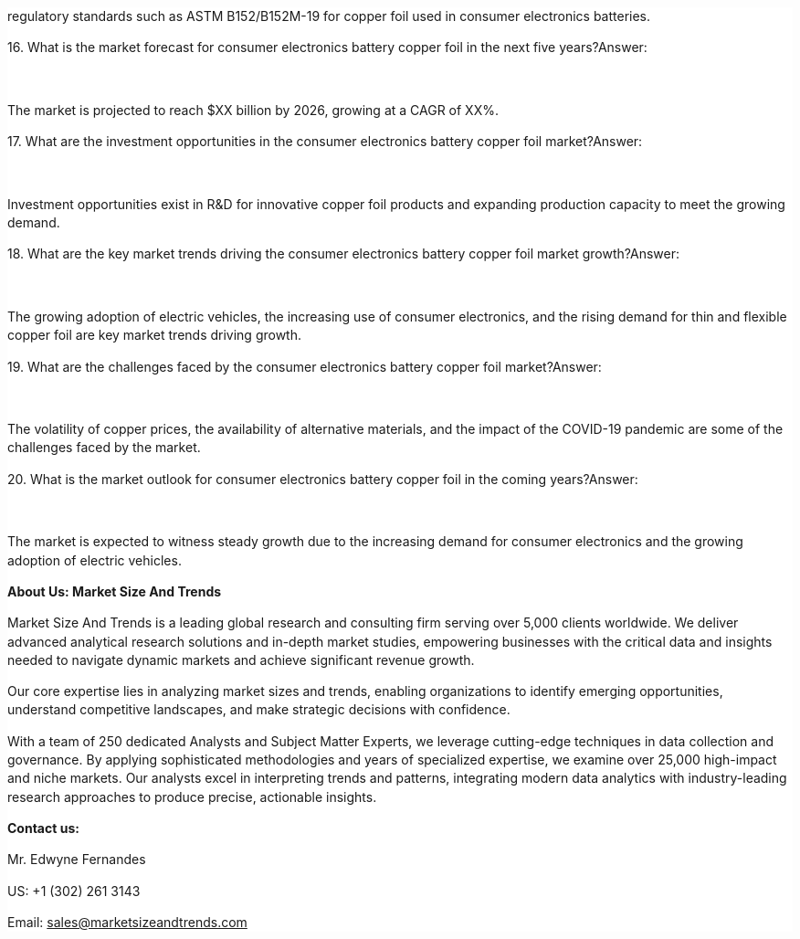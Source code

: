 regulatory standards such as ASTM B152/B152M-19 for copper foil used in consumer electronics batteries.</p>16. What is the market forecast for consumer electronics battery copper foil in the next five years?Answer: <p>&nbsp;</p><p>The market is projected to reach $XX billion by 2026, growing at a CAGR of XX%.</p>17. What are the investment opportunities in the consumer electronics battery copper foil market?Answer: <p>&nbsp;</p><p>Investment opportunities exist in R&D for innovative copper foil products and expanding production capacity to meet the growing demand.</p>18. What are the key market trends driving the consumer electronics battery copper foil market growth?Answer: <p>&nbsp;</p><p>The growing adoption of electric vehicles, the increasing use of consumer electronics, and the rising demand for thin and flexible copper foil are key market trends driving growth.</p>19. What are the challenges faced by the consumer electronics battery copper foil market?Answer: <p>&nbsp;</p><p>The volatility of copper prices, the availability of alternative materials, and the impact of the COVID-19 pandemic are some of the challenges faced by the market.</p>20. What is the market outlook for consumer electronics battery copper foil in the coming years?Answer: <p>&nbsp;</p><p>The market is expected to witness steady growth due to the increasing demand for consumer electronics and the growing adoption of electric vehicles.</p></p><p><strong>About Us:&nbsp;Market Size And Trends</strong></p><p>Market Size And Trends&nbsp;is a leading global research and consulting firm serving over 5,000 clients worldwide. We deliver advanced analytical research solutions and in-depth market studies, empowering businesses with the critical data and insights needed to navigate dynamic markets and achieve significant revenue growth.</p><p>Our core expertise lies in analyzing market sizes and trends, enabling organizations to identify emerging opportunities, understand competitive landscapes, and make strategic decisions with confidence.</p><p>With a team of 250 dedicated Analysts and Subject Matter Experts, we leverage cutting-edge techniques in data collection and governance. By applying sophisticated methodologies and years of specialized expertise, we examine over 25,000 high-impact and niche markets. Our analysts excel in interpreting trends and patterns, integrating modern data analytics with industry-leading research approaches to produce precise, actionable insights.</p><p><strong>Contact us:</strong></p><p>Mr. Edwyne Fernandes</p><p>US: +1 (302) 261 3143</p><p>Email: <a href="mailto:sales@marketsizeandtrends.com">sales@marketsizeandtrends.com</a>&nbsp;</p>
